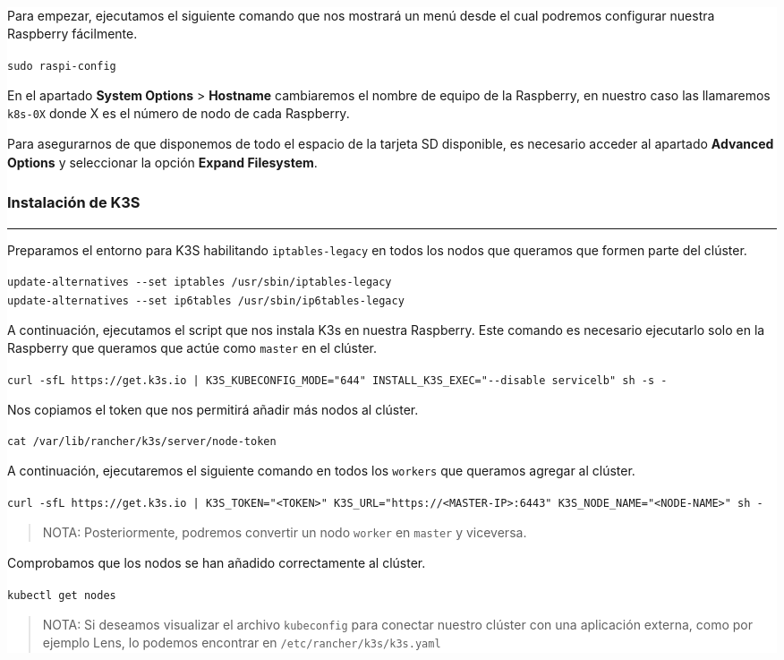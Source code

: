 Para empezar, ejecutamos el siguiente comando que nos mostrará un menú desde el cual podremos configurar nuestra Raspberry fácilmente.

```shell
sudo raspi-config
```

En el apartado **System Options** > **Hostname** cambiaremos el nombre de equipo de la Raspberry, en nuestro caso las llamaremos `k8s-0X` donde X es el número de nodo de cada Raspberry.

Para asegurarnos de que disponemos de todo el espacio de la tarjeta SD disponible, es necesario acceder al apartado **Advanced Options** y seleccionar la opción **Expand Filesystem**.



### Instalación de K3S

------

Preparamos el entorno para K3S habilitando `iptables-legacy` en todos los nodos que queramos que formen parte del clúster.

```shell
update-alternatives --set iptables /usr/sbin/iptables-legacy 
update-alternatives --set ip6tables /usr/sbin/ip6tables-legacy 
```

A continuación, ejecutamos el script que nos instala K3s en nuestra Raspberry. Este comando es necesario ejecutarlo solo en la Raspberry que queramos que actúe como `master` en el clúster.

```shell
curl -sfL https://get.k3s.io | K3S_KUBECONFIG_MODE="644" INSTALL_K3S_EXEC="--disable servicelb" sh -s -
```

Nos copiamos el token que nos permitirá añadir más nodos al clúster.

```shell
cat /var/lib/rancher/k3s/server/node-token
```

A continuación, ejecutaremos el siguiente comando en todos los `workers` que queramos agregar al clúster.

```shell
curl -sfL https://get.k3s.io | K3S_TOKEN="<TOKEN>" K3S_URL="https://<MASTER-IP>:6443" K3S_NODE_NAME="<NODE-NAME>" sh - 
```

> NOTA: Posteriormente, podremos convertir un nodo `worker` en `master` y viceversa.

Comprobamos que los nodos se han añadido correctamente al clúster.

```shell
kubectl get nodes
```

> NOTA: Si deseamos visualizar el archivo `kubeconfig` para conectar nuestro clúster con una aplicación externa, como por ejemplo Lens, lo podemos encontrar en `/etc/rancher/k3s/k3s.yaml`


